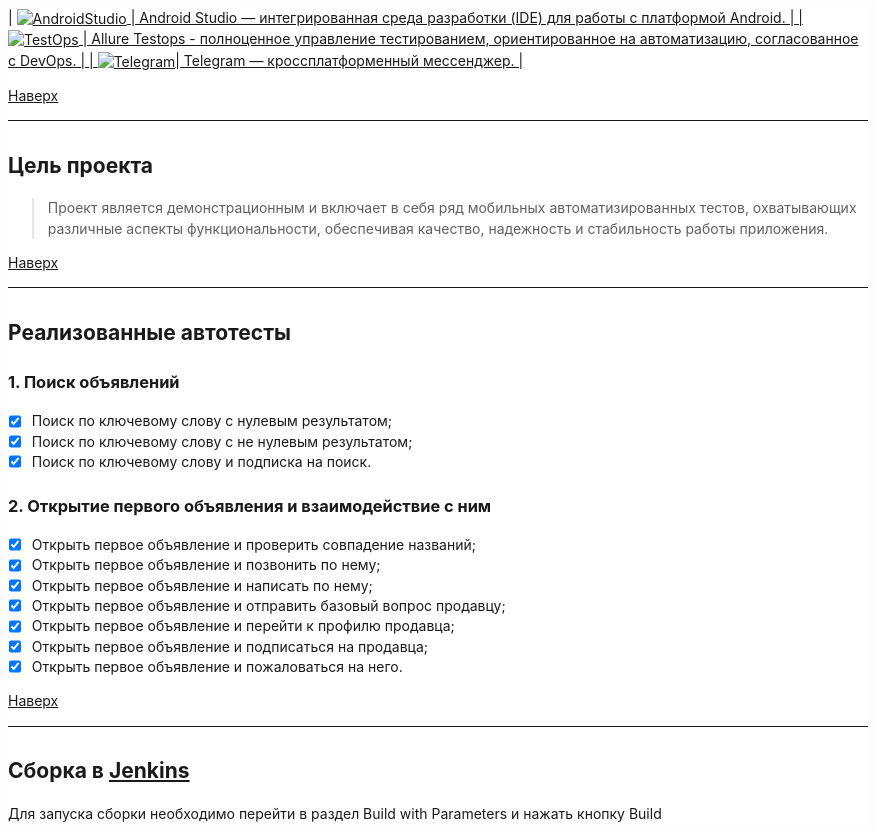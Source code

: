 | <a href="https://developer.android.com/studio"><img align="center" src="https://upload.wikimedia.org/wikipedia/commons/thumb/5/51/Android_Studio_Logo_2024.svg/160px-Android_Studio_Logo_2024.svg.png" height="40" weight="40" alt="AndroidStudio"/> | Android Studio — интегрированная среда разработки (IDE) для работы с платформой Android.                                                      |
| <a href="https://qameta.io/"><img align="center" src="https://avatars.githubusercontent.com/u/19841150?s=200&v=4" height="40" weight="40" alt="TestOps"/> | Allure Testops - полноценное управление тестированием, ориентированное на автоматизацию, согласованное с DevOps.                              |
| <a href="https://telegram.org/"><img align="center" src="https://upload.wikimedia.org/wikipedia/commons/8/83/Telegram_2019_Logo.svg" height="40" weight="40" alt="Telegram"/>| Telegram — кроссплатформенный мессенджер.                                                                                                     |

<a href="#table_of_contents">Наверх</a>
____

<a id="project_goal"></a>
## <a name="Цель проекта">Цель проекта </a>

> <p>Проект является демонстрационным и включает в себя ряд мобильных автоматизированных тестов, охватывающих различные аспекты функциональности, обеспечивая качество, надежность и стабильность работы приложения.</p>

<a href="#table_of_contents">Наверх</a>

 ____

<a id="cases"></a>
## <a name="Реализованные автотесты"> Реализованные автотесты </a>
### 1. Поиск объявлений

- [x] Поиск по ключевому слову с нулевым результатом;
- [x] Поиск по ключевому слову с не нулевым результатом;
- [x] Поиск по ключевому слову и подписка на поиск.

### 2. Открытие первого объявления и взаимодействие с ним

- [x] Открыть первое объявление и проверить совпадение названий;
- [x] Открыть первое объявление и позвонить по нему;
- [x] Открыть первое объявление и написать по нему;
- [x] Открыть первое объявление и отправить базовый вопрос продавцу;
- [x] Открыть первое объявление и перейти к профилю продавца;
- [x] Открыть первое объявление и подписаться на продавца;
- [x] Открыть первое объявление и пожаловаться на него.

<a href="#table_of_contents">Наверх</a>

____

<a id="jenkins"></a>
## <a name="Сборка в Jenkins"> Сборка в [Jenkins](https://jenkins.autotests.cloud/job/010-Kornilova_Ann_qa_guru-java_23/) </a>

Для запуска сборки необходимо перейти в раздел Build with Parameters и нажать кнопку Build

<p align="center">  